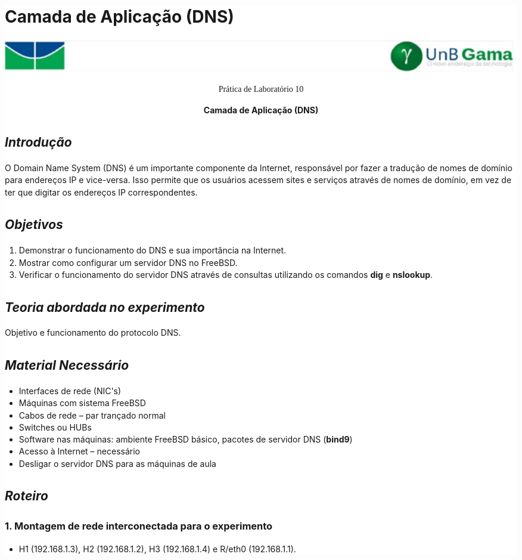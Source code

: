 # Camada de Aplicação (DNS)

<img style="width: 100%" alt="" src="../../img/header.jpg">
<p align="center" style="font-family:Trebuchet MS;" class="header">Prática de Laboratório 10</p>
<p align="center"><b>Camada de Aplicação (DNS)</b></p>

## *Introdução*
O Domain Name System (DNS) é um importante componente da Internet, responsável por fazer a tradução de nomes de domínio para endereços IP e vice-versa. Isso permite que os usuários acessem sites e serviços através de nomes de domínio, em vez de ter que digitar os endereços IP correspondentes.

## *Objetivos*
1. Demonstrar o funcionamento do DNS e sua importância na Internet.
2. Mostrar como configurar um servidor DNS no FreeBSD.
3. Verificar o funcionamento do servidor DNS através de consultas utilizando os comandos **dig** e **nslookup**.

## *Teoria abordada no experimento*
Objetivo e funcionamento do protocolo DNS.

## *Material Necessário*
- Interfaces de rede (NIC's)
- Máquinas com sistema FreeBSD
- Cabos de rede – par trançado normal
- Switches ou HUBs
- Software nas máquinas: ambiente FreeBSD básico, pacotes de servidor DNS (**bind9**)
- Acesso à Internet – necessário
- Desligar o servidor DNS para as máquinas de aula

## *Roteiro*
### 1. Montagem de rede interconectada para o experimento
- H1 (192.168.1.3), H2 (192.168.1.2), H3 (192.168.1.4) e R/eth0 (192.168.1.1).

<p align="center">
